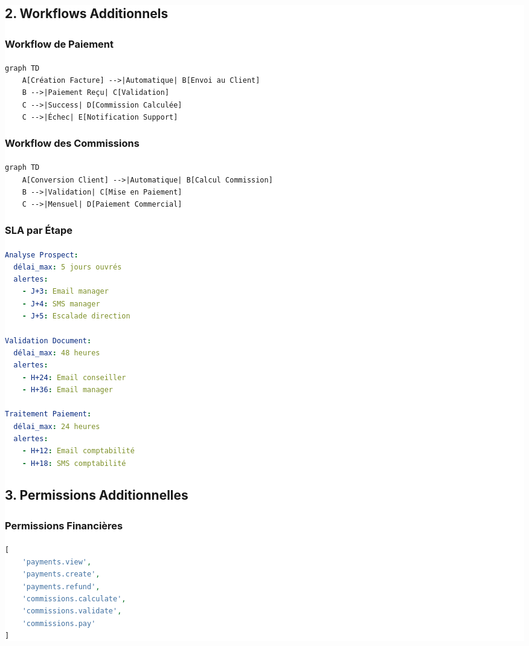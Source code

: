 ## 2. Workflows Additionnels

### Workflow de Paiement
```mermaid
graph TD
    A[Création Facture] -->|Automatique| B[Envoi au Client]
    B -->|Paiement Reçu| C[Validation]
    C -->|Success| D[Commission Calculée]
    C -->|Échec| E[Notification Support]
```

### Workflow des Commissions
```mermaid
graph TD
    A[Conversion Client] -->|Automatique| B[Calcul Commission]
    B -->|Validation| C[Mise en Paiement]
    C -->|Mensuel| D[Paiement Commercial]
```

### SLA par Étape
```yaml
Analyse Prospect:
  délai_max: 5 jours ouvrés
  alertes:
    - J+3: Email manager
    - J+4: SMS manager
    - J+5: Escalade direction

Validation Document:
  délai_max: 48 heures
  alertes:
    - H+24: Email conseiller
    - H+36: Email manager

Traitement Paiement:
  délai_max: 24 heures
  alertes:
    - H+12: Email comptabilité
    - H+18: SMS comptabilité
```

## 3. Permissions Additionnelles

### Permissions Financières
```php
[
    'payments.view',
    'payments.create',
    'payments.refund',
    'commissions.calculate',
    'commissions.validate',
    'commissions.pay'
]
```
